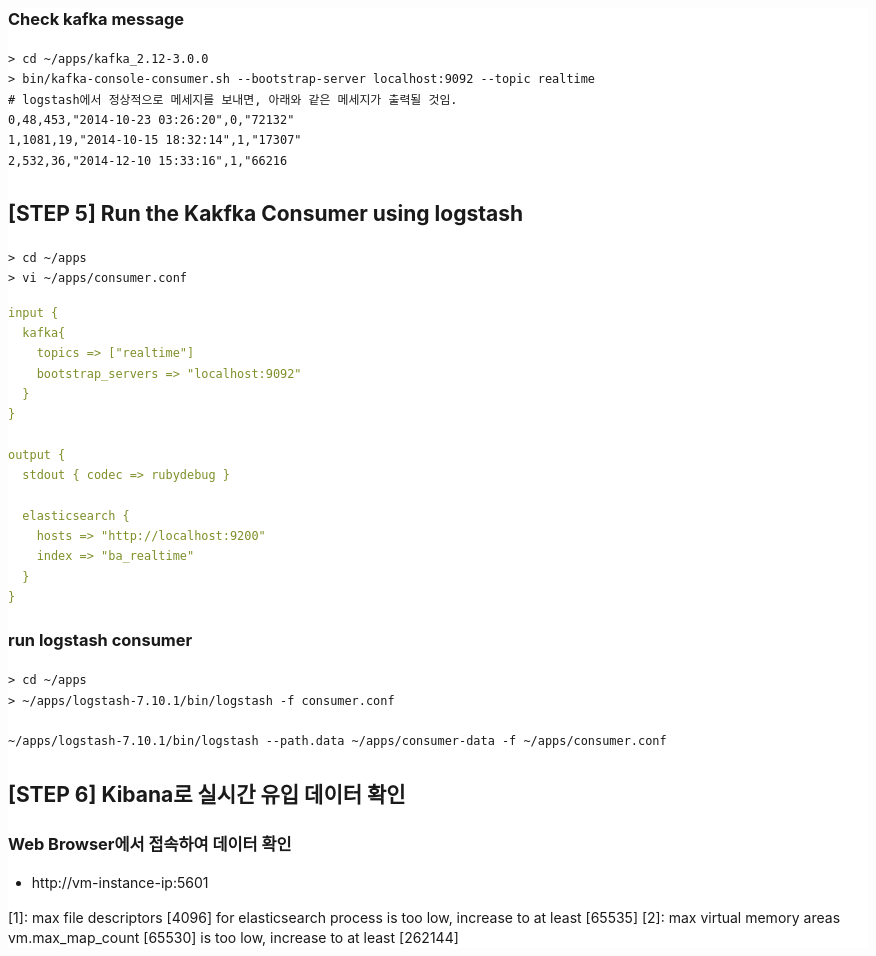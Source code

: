 ### Check kafka message
```
> cd ~/apps/kafka_2.12-3.0.0
> bin/kafka-console-consumer.sh --bootstrap-server localhost:9092 --topic realtime
# logstash에서 정상적으로 메세지를 보내면, 아래와 같은 메세지가 출력될 것임.
0,48,453,"2014-10-23 03:26:20",0,"72132"
1,1081,19,"2014-10-15 18:32:14",1,"17307"
2,532,36,"2014-12-10 15:33:16",1,"66216
```


## [STEP 5] Run the Kakfka Consumer using logstash
```
> cd ~/apps
> vi ~/apps/consumer.conf
```
```yaml
input {
  kafka{
  	topics => ["realtime"]
  	bootstrap_servers => "localhost:9092"
  }
}

output {
  stdout { codec => rubydebug }

  elasticsearch {
    hosts => "http://localhost:9200"
    index => "ba_realtime"
  }
} 
```

### run logstash consumer 
```
> cd ~/apps
> ~/apps/logstash-7.10.1/bin/logstash -f consumer.conf

~/apps/logstash-7.10.1/bin/logstash --path.data ~/apps/consumer-data -f ~/apps/consumer.conf
```


## [STEP 6] Kibana로 실시간 유입 데이터 확인
### Web Browser에서 접속하여 데이터 확인
- http://vm-instance-ip:5601 



[1]: max file descriptors [4096] for elasticsearch process is too low, increase to at least [65535]
[2]: max virtual memory areas vm.max_map_count [65530] is too low, increase to at least [262144]